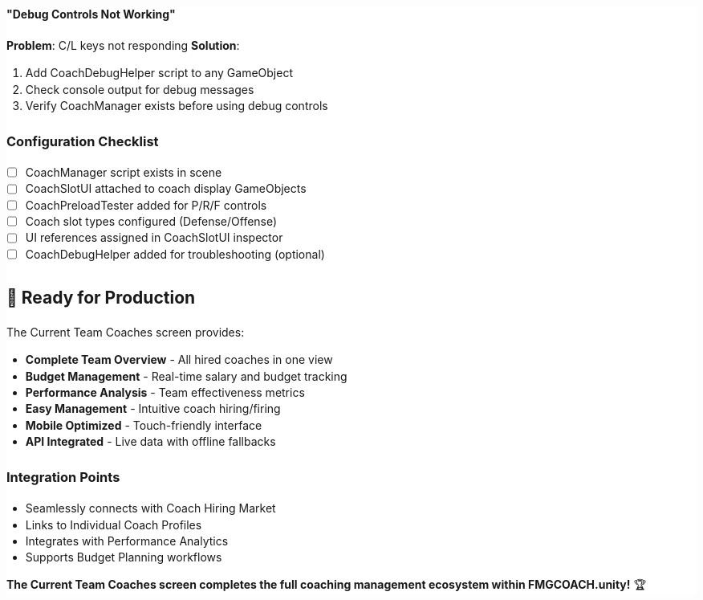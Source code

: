 #### **"Debug Controls Not Working"**
**Problem**: C/L keys not responding
**Solution**:
1. Add CoachDebugHelper script to any GameObject
2. Check console output for debug messages
3. Verify CoachManager exists before using debug controls

### **Configuration Checklist**
- [ ] CoachManager script exists in scene
- [ ] CoachSlotUI attached to coach display GameObjects
- [ ] CoachPreloadTester added for P/R/F controls
- [ ] Coach slot types configured (Defense/Offense)
- [ ] UI references assigned in CoachSlotUI inspector
- [ ] CoachDebugHelper added for troubleshooting (optional)

## 🎉 **Ready for Production**

The Current Team Coaches screen provides:
- **Complete Team Overview** - All hired coaches in one view
- **Budget Management** - Real-time salary and budget tracking
- **Performance Analysis** - Team effectiveness metrics
- **Easy Management** - Intuitive coach hiring/firing
- **Mobile Optimized** - Touch-friendly interface
- **API Integrated** - Live data with offline fallbacks

### **Integration Points**
- Seamlessly connects with Coach Hiring Market
- Links to Individual Coach Profiles
- Integrates with Performance Analytics
- Supports Budget Planning workflows

**The Current Team Coaches screen completes the full coaching management ecosystem within FMGCOACH.unity!** 🏆
